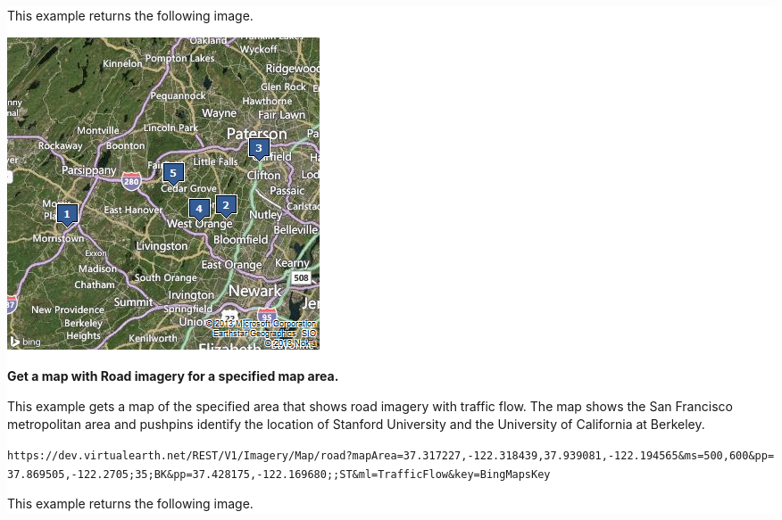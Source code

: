  This example returns the following image.  
  
 ![Static map with pushpins and Aerial imagery](../media/rest-ppwithnomapareaorcp.png "Static map with pushpins and Aerial imagery")  
  
 **Get a map with Road imagery for a specified map area.**  
  
 This example gets a map of the specified area that shows road imagery with traffic flow. The map shows the San Francisco metropolitan area and pushpins identify the location of Stanford University and the University of California at Berkeley.  
  
```  
https://dev.virtualearth.net/REST/V1/Imagery/Map/road?mapArea=37.317227,-122.318439,37.939081,-122.194565&ms=500,600&pp=37.869505,-122.2705;35;BK&pp=37.428175,-122.169680;;ST&ml=TrafficFlow&key=BingMapsKey  
```  
  
 This example returns the following image.  
  